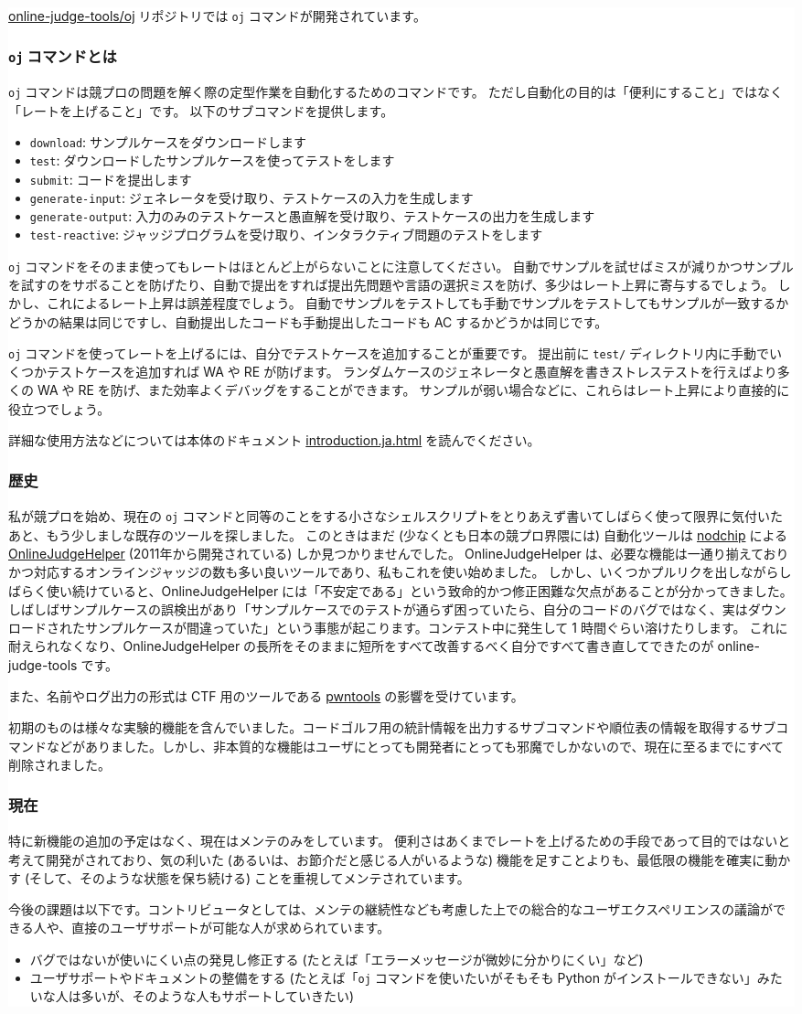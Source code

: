 [online-judge-tools/oj](https://github.com/online-judge-tools/oj) リポジトリでは `oj` コマンドが開発されています。

### `oj` コマンドとは

`oj` コマンドは競プロの問題を解く際の定型作業を自動化するためのコマンドです。
ただし自動化の目的は「便利にすること」ではなく「レートを上げること」です。
以下のサブコマンドを提供します。

-   `download`: サンプルケースをダウンロードします
-   `test`: ダウンロードしたサンプルケースを使ってテストをします
-   `submit`: コードを提出します
-   `generate-input`: ジェネレータを受け取り、テストケースの入力を生成します
-   `generate-output`: 入力のみのテストケースと愚直解を受け取り、テストケースの出力を生成します
-   `test-reactive`: ジャッジプログラムを受け取り、インタラクティブ問題のテストをします

`oj` コマンドをそのまま使ってもレートはほとんど上がらないことに注意してください。
自動でサンプルを試せばミスが減りかつサンプルを試すのをサボることを防げたり、自動で提出をすれば提出先問題や言語の選択ミスを防げ、多少はレート上昇に寄与するでしょう。
しかし、これによるレート上昇は誤差程度でしょう。
自動でサンプルをテストしても手動でサンプルをテストしてもサンプルが一致するかどうかの結果は同じですし、自動提出したコードも手動提出したコードも AC するかどうかは同じです。

`oj` コマンドを使ってレートを上げるには、自分でテストケースを追加することが重要です。
提出前に `test/` ディレクトリ内に手動でいくつかテストケースを追加すれば WA や RE が防げます。
ランダムケースのジェネレータと愚直解を書きストレステストを行えばより多くの WA や RE を防げ、また効率よくデバッグをすることができます。
サンプルが弱い場合などに、これらはレート上昇により直接的に役立つでしょう。

詳細な使用方法などについては本体のドキュメント [introduction.ja.html](https://online-judge-tools.readthedocs.io/en/master/introduction.ja.html) を読んでください。


### 歴史

私が競プロを始め、現在の `oj` コマンドと同等のことをする小さなシェルスクリプトをとりあえず書いてしばらく使って限界に気付いたあと、もう少しましな既存のツールを探しました。
このときはまだ (少なくとも日本の競プロ界隈には) 自動化ツールは [nodchip](https://atcoder.jp/users/nodchip) による [OnlineJudgeHelper](https://github.com/nodchip/OnlineJudgeHelper) (2011年から開発されている) しか見つかりませんでした。
OnlineJudgeHelper は、必要な機能は一通り揃えておりかつ対応するオンラインジャッジの数も多い良いツールであり、私もこれを使い始めました。
しかし、いくつかプルリクを出しながらしばらく使い続けていると、OnlineJudgeHelper には「不安定である」という致命的かつ修正困難な欠点があることが分かってきました。
しばしばサンプルケースの誤検出があり「サンプルケースでのテストが通らず困っていたら、自分のコードのバグではなく、実はダウンロードされたサンプルケースが間違っていた」という事態が起こります。コンテスト中に発生して 1 時間ぐらい溶けたりします。
これに耐えられなくなり、OnlineJudgeHelper の長所をそのままに短所をすべて改善するべく自分ですべて書き直してできたのが online-judge-tools です。

また、名前やログ出力の形式は CTF 用のツールである [pwntools](https://github.com/Gallopsled/pwntools) の影響を受けています。

初期のものは様々な実験的機能を含んでいました。コードゴルフ用の統計情報を出力するサブコマンドや順位表の情報を取得するサブコマンドなどがありました。しかし、非本質的な機能はユーザにとっても開発者にとっても邪魔でしかないので、現在に至るまでにすべて削除されました。

### 現在

特に新機能の追加の予定はなく、現在はメンテのみをしています。
便利さはあくまでレートを上げるための手段であって目的ではないと考えて開発がされており、気の利いた (あるいは、お節介だと感じる人がいるような) 機能を足すことよりも、最低限の機能を確実に動かす (そして、そのような状態を保ち続ける) ことを重視してメンテされています。

今後の課題は以下です。コントリビュータとしては、メンテの継続性なども考慮した上での総合的なユーザエクスペリエンスの議論ができる人や、直接のユーザサポートが可能な人が求められています。

-   バグではないが使いにくい点の発見し修正する (たとえば「エラーメッセージが微妙に分かりにくい」など)
-   ユーザサポートやドキュメントの整備をする (たとえば「`oj` コマンドを使いたいがそもそも Python がインストールできない」みたいな人は多いが、そのような人もサポートしていきたい)
